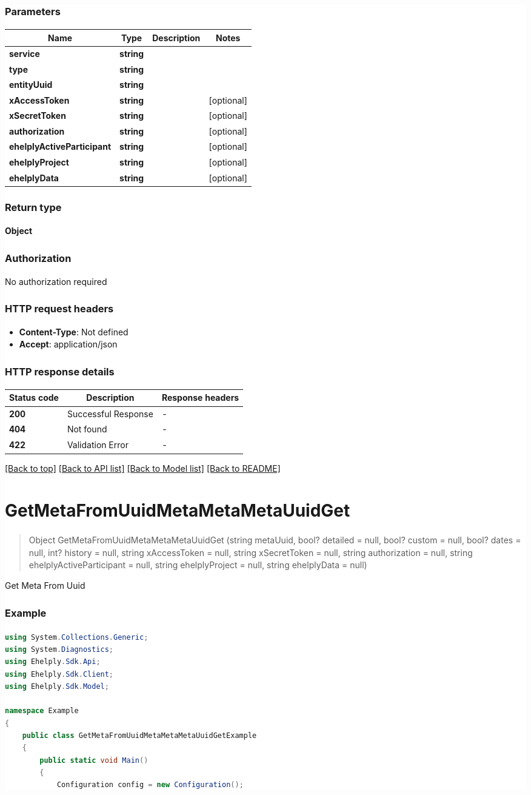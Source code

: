 ### Parameters

Name | Type | Description  | Notes
------------- | ------------- | ------------- | -------------
 **service** | **string**|  | 
 **type** | **string**|  | 
 **entityUuid** | **string**|  | 
 **xAccessToken** | **string**|  | [optional] 
 **xSecretToken** | **string**|  | [optional] 
 **authorization** | **string**|  | [optional] 
 **ehelplyActiveParticipant** | **string**|  | [optional] 
 **ehelplyProject** | **string**|  | [optional] 
 **ehelplyData** | **string**|  | [optional] 

### Return type

**Object**

### Authorization

No authorization required

### HTTP request headers

 - **Content-Type**: Not defined
 - **Accept**: application/json


### HTTP response details
| Status code | Description | Response headers |
|-------------|-------------|------------------|
| **200** | Successful Response |  -  |
| **404** | Not found |  -  |
| **422** | Validation Error |  -  |

[[Back to top]](#) [[Back to API list]](../README.md#documentation-for-api-endpoints) [[Back to Model list]](../README.md#documentation-for-models) [[Back to README]](../README.md)

<a name="getmetafromuuidmetametametauuidget"></a>
# **GetMetaFromUuidMetaMetaMetaUuidGet**
> Object GetMetaFromUuidMetaMetaMetaUuidGet (string metaUuid, bool? detailed = null, bool? custom = null, bool? dates = null, int? history = null, string xAccessToken = null, string xSecretToken = null, string authorization = null, string ehelplyActiveParticipant = null, string ehelplyProject = null, string ehelplyData = null)

Get Meta From Uuid

### Example
```csharp
using System.Collections.Generic;
using System.Diagnostics;
using Ehelply.Sdk.Api;
using Ehelply.Sdk.Client;
using Ehelply.Sdk.Model;

namespace Example
{
    public class GetMetaFromUuidMetaMetaMetaUuidGetExample
    {
        public static void Main()
        {
            Configuration config = new Configuration();
```
